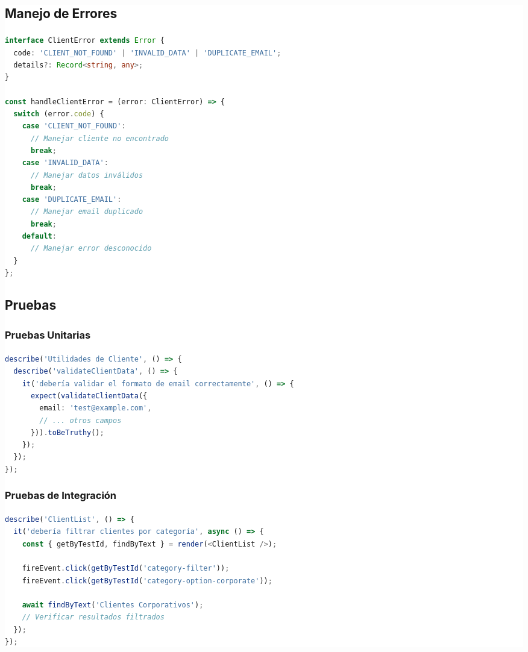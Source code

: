 ## Manejo de Errores

```typescript
interface ClientError extends Error {
  code: 'CLIENT_NOT_FOUND' | 'INVALID_DATA' | 'DUPLICATE_EMAIL';
  details?: Record<string, any>;
}

const handleClientError = (error: ClientError) => {
  switch (error.code) {
    case 'CLIENT_NOT_FOUND':
      // Manejar cliente no encontrado
      break;
    case 'INVALID_DATA':
      // Manejar datos inválidos
      break;
    case 'DUPLICATE_EMAIL':
      // Manejar email duplicado
      break;
    default:
      // Manejar error desconocido
  }
};
```

## Pruebas

### Pruebas Unitarias
```typescript
describe('Utilidades de Cliente', () => {
  describe('validateClientData', () => {
    it('debería validar el formato de email correctamente', () => {
      expect(validateClientData({
        email: 'test@example.com',
        // ... otros campos
      })).toBeTruthy();
    });
  });
});
```

### Pruebas de Integración
```typescript
describe('ClientList', () => {
  it('debería filtrar clientes por categoría', async () => {
    const { getByTestId, findByText } = render(<ClientList />);
    
    fireEvent.click(getByTestId('category-filter'));
    fireEvent.click(getByTestId('category-option-corporate'));
    
    await findByText('Clientes Corporativos');
    // Verificar resultados filtrados
  });
});
```
